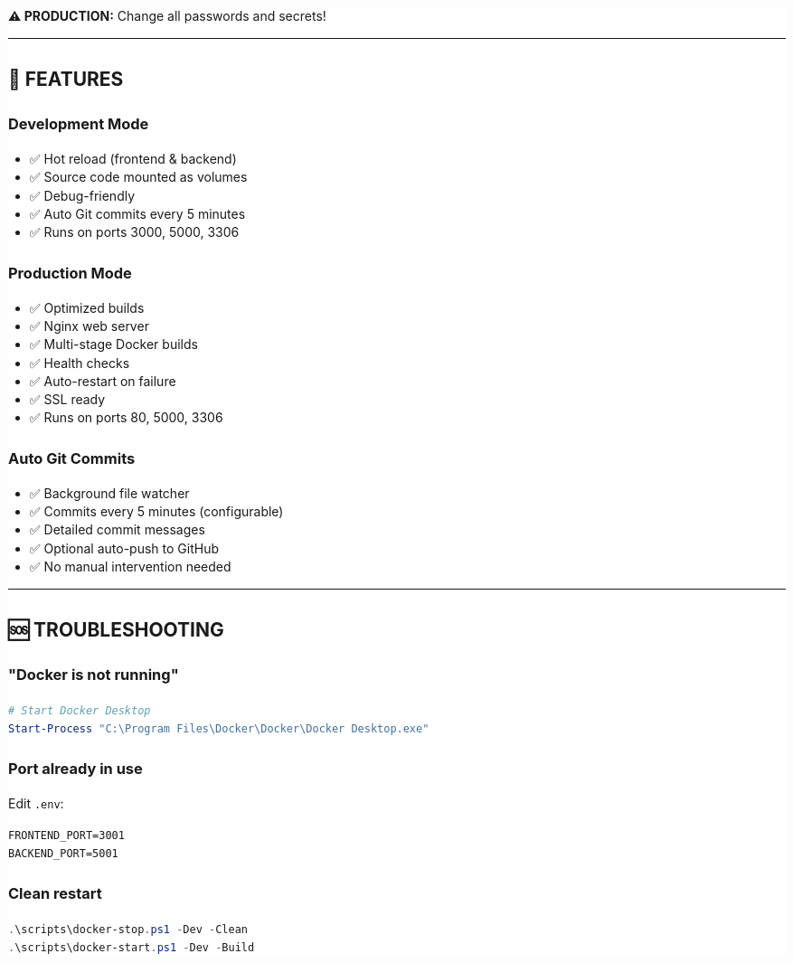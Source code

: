 **⚠️ PRODUCTION:** Change all passwords and secrets!

---

## 🎯 FEATURES

### Development Mode
- ✅ Hot reload (frontend & backend)
- ✅ Source code mounted as volumes
- ✅ Debug-friendly
- ✅ Auto Git commits every 5 minutes
- ✅ Runs on ports 3000, 5000, 3306

### Production Mode
- ✅ Optimized builds
- ✅ Nginx web server
- ✅ Multi-stage Docker builds
- ✅ Health checks
- ✅ Auto-restart on failure
- ✅ SSL ready
- ✅ Runs on ports 80, 5000, 3306

### Auto Git Commits
- ✅ Background file watcher
- ✅ Commits every 5 minutes (configurable)
- ✅ Detailed commit messages
- ✅ Optional auto-push to GitHub
- ✅ No manual intervention needed

---

## 🆘 TROUBLESHOOTING

### "Docker is not running"
```powershell
# Start Docker Desktop
Start-Process "C:\Program Files\Docker\Docker\Docker Desktop.exe"
```

### Port already in use
Edit `.env`:
```env
FRONTEND_PORT=3001
BACKEND_PORT=5001
```

### Clean restart
```powershell
.\scripts\docker-stop.ps1 -Dev -Clean
.\scripts\docker-start.ps1 -Dev -Build
```
